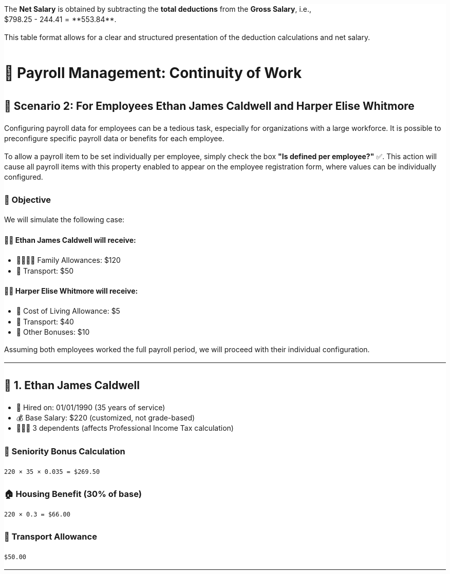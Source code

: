The **Net Salary** is obtained by subtracting the **total deductions** from the **Gross Salary**, i.e.,  
$798.25 - $244.41 = **$553.84**.

This table format allows for a clear and structured presentation of the deduction calculations and net salary.


# 💼 Payroll Management: Continuity of Work

## 📘 Scenario 2: For Employees Ethan James Caldwell and Harper Elise Whitmore

Configuring payroll data for employees can be a tedious task, especially for organizations with a large workforce. It is possible to preconfigure specific payroll data or benefits for each employee.

To allow a payroll item to be set individually per employee, simply check the box **"Is defined per employee?"** ✅. This action will cause all payroll items with this property enabled to appear on the employee registration form, where values can be individually configured.

### 🎯 Objective

We will simulate the following case:

#### 👨‍💼 Ethan James Caldwell will receive:
- 👨‍👩‍👧‍👦 Family Allowances: $120  
- 🚕 Transport: $50

#### 👩‍💼 Harper Elise Whitmore will receive:
- 💸 Cost of Living Allowance: $5  
- 🚕 Transport: $40  
- 🎁 Other Bonuses: $10

Assuming both employees worked the full payroll period, we will proceed with their individual configuration.

---

## 🧾 1. Ethan James Caldwell

- 📅 Hired on: 01/01/1990 (35 years of service)
- 💰 Base Salary: $220 (customized, not grade-based)
- 👨‍👩‍👧 3 dependents (affects Professional Income Tax calculation)

### 🧮 Seniority Bonus Calculation  
`220 × 35 × 0.035 = $269.50`

### 🏠 Housing Benefit (30% of base)  
`220 × 0.3 = $66.00`

### 🚕 Transport Allowance  
`$50.00`

---
